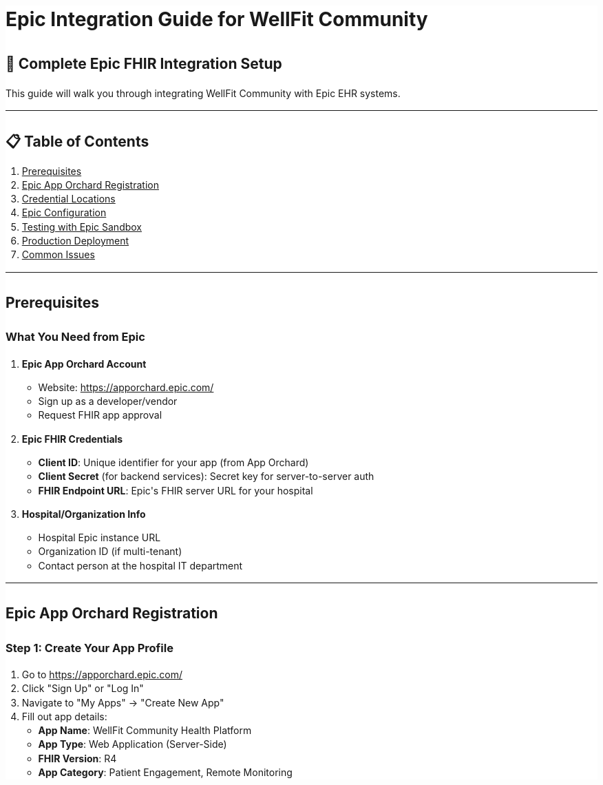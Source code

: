 # Epic Integration Guide for WellFit Community

## 🏥 Complete Epic FHIR Integration Setup

This guide will walk you through integrating WellFit Community with Epic EHR systems.

---

## 📋 Table of Contents

1. [Prerequisites](#prerequisites)
2. [Epic App Orchard Registration](#epic-app-orchard-registration)
3. [Credential Locations](#credential-locations)
4. [Epic Configuration](#epic-configuration)
5. [Testing with Epic Sandbox](#testing-with-epic-sandbox)
6. [Production Deployment](#production-deployment)
7. [Common Issues](#common-issues)

---

## Prerequisites

### What You Need from Epic

1. **Epic App Orchard Account**
   - Website: https://apporchard.epic.com/
   - Sign up as a developer/vendor
   - Request FHIR app approval

2. **Epic FHIR Credentials**
   - **Client ID**: Unique identifier for your app (from App Orchard)
   - **Client Secret** (for backend services): Secret key for server-to-server auth
   - **FHIR Endpoint URL**: Epic's FHIR server URL for your hospital

3. **Hospital/Organization Info**
   - Hospital Epic instance URL
   - Organization ID (if multi-tenant)
   - Contact person at the hospital IT department

---

## Epic App Orchard Registration

### Step 1: Create Your App Profile

1. Go to https://apporchard.epic.com/
2. Click "Sign Up" or "Log In"
3. Navigate to "My Apps" → "Create New App"
4. Fill out app details:
   - **App Name**: WellFit Community Health Platform
   - **App Type**: Web Application (Server-Side)
   - **FHIR Version**: R4
   - **App Category**: Patient Engagement, Remote Monitoring
